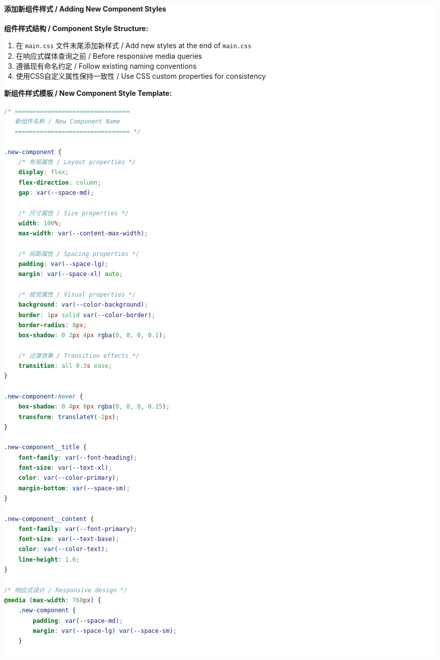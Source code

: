 #### 添加新组件样式 / Adding New Component Styles

**组件样式结构 / Component Style Structure:**
1. 在 `main.css` 文件末尾添加新样式 / Add new styles at the end of `main.css`
2. 在响应式媒体查询之前 / Before responsive media queries
3. 遵循现有命名约定 / Follow existing naming conventions
4. 使用CSS自定义属性保持一致性 / Use CSS custom properties for consistency

**新组件样式模板 / New Component Style Template:**
```css
/* ================================
   新组件名称 / New Component Name
   ================================ */

.new-component {
    /* 布局属性 / Layout properties */
    display: flex;
    flex-direction: column;
    gap: var(--space-md);
    
    /* 尺寸属性 / Size properties */
    width: 100%;
    max-width: var(--content-max-width);
    
    /* 间距属性 / Spacing properties */
    padding: var(--space-lg);
    margin: var(--space-xl) auto;
    
    /* 视觉属性 / Visual properties */
    background: var(--color-background);
    border: 1px solid var(--color-border);
    border-radius: 8px;
    box-shadow: 0 2px 4px rgba(0, 0, 0, 0.1);
    
    /* 过渡效果 / Transition effects */
    transition: all 0.3s ease;
}

.new-component:hover {
    box-shadow: 0 4px 8px rgba(0, 0, 0, 0.15);
    transform: translateY(-2px);
}

.new-component__title {
    font-family: var(--font-heading);
    font-size: var(--text-xl);
    color: var(--color-primary);
    margin-bottom: var(--space-sm);
}

.new-component__content {
    font-family: var(--font-primary);
    font-size: var(--text-base);
    color: var(--color-text);
    line-height: 1.6;
}

/* 响应式设计 / Responsive design */
@media (max-width: 768px) {
    .new-component {
        padding: var(--space-md);
        margin: var(--space-lg) var(--space-sm);
    }
    
```